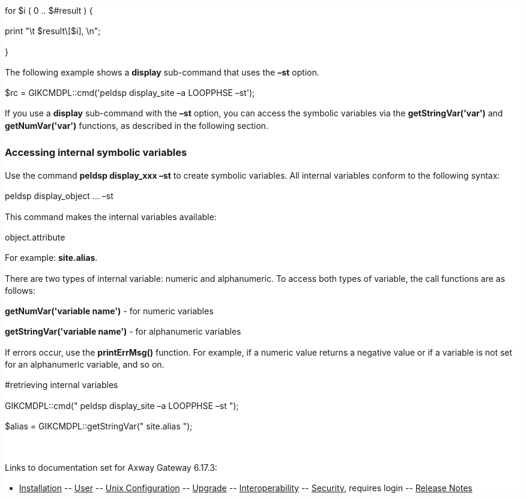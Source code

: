 for $i ( 0 .. $#result ) {

print "\\t $result\[$i\], \\n";

}

The following example shows a <span class="code" style="font-weight: bold;">display</span> sub-command that uses the <span class="code" style="font-weight: bold;">–st</span> option.

$rc = GIKCMDPL::cmd('peldsp display\_site –a LOOPPHSE –st');

If you use a <span class="code" style="font-weight: bold;">display</span> sub-command with the <span class="code" style="font-weight: bold;">–st</span> option, you can access the symbolic variables via the <span style="font-weight: bold;">getStringVar('var')</span> and <span style="font-weight: bold;">getNumVar('var')</span> functions, as described in the following section.

### Accessing internal symbolic variables

Use the command <span class="code" style="font-weight: bold;">peldsp display\_xxx –st</span> to create symbolic variables. All internal variables conform to the following syntax:

peldsp display\_object … –st

This command makes the internal variables available:

object.attribute

For example: <span class="code" style="font-weight: bold;">site.alias</span>.

There are two types of internal variable: numeric and alphanumeric. To access both types of variable, the call functions are as follows:

<span class="code" style="font-weight: bold;">getNumVar('variable name')</span> - for numeric variables

<span class="code" style="font-weight: bold;">getStringVar('variable name')</span> - for alphanumeric variables

If errors occur, use the <span style="font-weight: bold;">printErrMsg()</span> function. For example, if a numeric value returns a negative value or if a variable is not set for an alphanumeric variable, and so on.

#retrieving internal variables

GIKCMDPL::cmd(" peldsp display\_site –a LOOPPHSE –st ");

$alias = GIKCMDPL::getStringVar(" site.alias ");

 

Links to documentation set for Axway Gateway <span class="mc-variable axway_variables.Release_Number variable">6.17.3</span>:

-   [Installation](/bundle/Gateway_6173_InstallationGuide_allOS_en_HTML5/page/Content/start_page.htm) -- [User](/bundle/Gateway_6173_UsersGuide_allOS_en_HTML5/page/Content/start_page.htm) -- [Unix Configuration](/bundle/Gateway_6173_ConfigurationGuide_UNIX_en_HTML5/page/Content/start_page.htm) -- [Upgrade](/bundle/Gateway_6173_UpgradeGuide_allOS_en_HTML5/page/Content/start_page.htm) -- [Interoperability](/bundle/Gateway_6173_InteroperabilityGuide_allOS_en_HTML5/page/Content/start_page.htm) -- [Security](/bundle/Gateway_6173_SecurityGuide_allOS_en_HTML5/page/Content/start_page.htm), requires login -- [Release Notes](/bundle/Gateway_6173_ReleaseNotes_allOS_en_HTML5/page/Content/Gateway_ReleaseNotes_allOS_en.htm)
